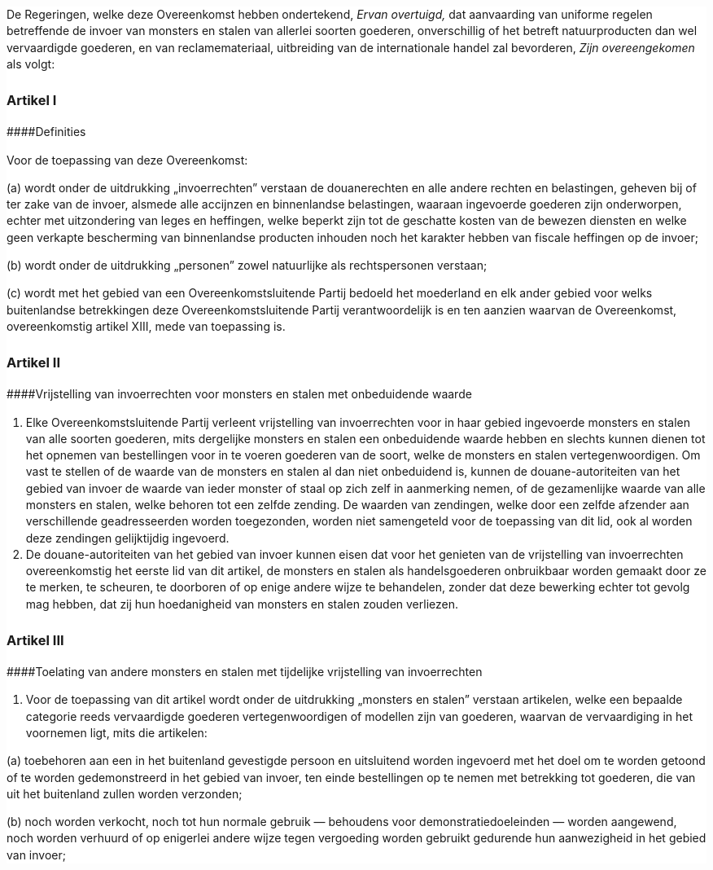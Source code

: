 De Regeringen, welke deze Overeenkomst hebben ondertekend, *Ervan overtuigd,* dat aanvaarding van uniforme regelen betreffende de invoer van monsters en stalen van allerlei soorten goederen, onverschillig of het betreft natuurproducten dan wel vervaardigde goederen, en van reclamemateriaal, uitbreiding van de internationale handel zal bevorderen,   *Zijn overeengekomen* als volgt:    

### Artikel  I  

####Definities

Voor de toepassing van deze Overeenkomst: 

(a) wordt onder de uitdrukking „invoerrechten” verstaan de douanerechten en alle andere rechten en belastingen, geheven bij of ter zake van de invoer, alsmede alle accijnzen en binnenlandse belastingen, waaraan ingevoerde goederen zijn onderworpen, echter met uitzondering van leges en heffingen, welke beperkt zijn tot de geschatte kosten van de bewezen diensten en welke geen verkapte bescherming van binnenlandse producten inhouden noch het karakter hebben van fiscale heffingen op de invoer;  

(b) wordt onder de uitdrukking „personen” zowel natuurlijke als rechtspersonen verstaan;  

(c) wordt met het gebied van een Overeenkomstsluitende Partij bedoeld het moederland en elk ander gebied voor welks buitenlandse betrekkingen deze Overeenkomstsluitende Partij verantwoordelijk is en ten aanzien waarvan de Overeenkomst, overeenkomstig artikel XIII, mede van toepassing is.    

### Artikel  II  

####Vrijstelling van invoerrechten voor monsters en stalen met onbeduidende waarde

1.  Elke Overeenkomstsluitende Partij verleent vrijstelling van invoerrechten voor in haar gebied ingevoerde monsters en stalen van alle soorten goederen, mits dergelijke monsters en stalen een onbeduidende waarde hebben en slechts kunnen dienen tot het opnemen van bestellingen voor in te voeren goederen van de soort, welke de monsters en stalen vertegenwoordigen. Om vast te stellen of de waarde van de monsters en stalen al dan niet onbeduidend is, kunnen de douane-autoriteiten van het gebied van invoer de waarde van ieder monster of staal op zich zelf in aanmerking nemen, of de gezamenlijke waarde van alle monsters en stalen, welke behoren tot een zelfde zending. De waarden van zendingen, welke door een zelfde afzender aan verschillende geadresseerden worden toegezonden, worden niet samengeteld voor de toepassing van dit lid, ook al worden deze zendingen gelijktijdig ingevoerd.   
2.  De douane-autoriteiten van het gebied van invoer kunnen eisen dat voor het genieten van de vrijstelling van invoerrechten overeenkomstig het eerste lid van dit artikel, de monsters en stalen als handelsgoederen onbruikbaar worden gemaakt door ze te merken, te scheuren, te doorboren of op enige andere wijze te behandelen, zonder dat deze bewerking echter tot gevolg mag hebben, dat zij hun hoedanigheid van monsters en stalen zouden verliezen.   

### Artikel  III  

####Toelating van andere monsters en stalen met tijdelijke vrijstelling van invoerrechten

1.  Voor de toepassing van dit artikel wordt onder de uitdrukking „monsters en stalen” verstaan artikelen, welke een bepaalde categorie reeds vervaardigde goederen vertegenwoordigen of modellen zijn van goederen, waarvan de vervaardiging in het voornemen ligt, mits die artikelen: 

(a) toebehoren aan een in het buitenland gevestigde persoon en uitsluitend worden ingevoerd met het doel om te worden getoond of te worden gedemonstreerd in het gebied van invoer, ten einde bestellingen op te nemen met betrekking tot goederen, die van uit het buitenland zullen worden verzonden;  

(b) noch worden verkocht, noch tot hun normale gebruik — behoudens voor demonstratiedoeleinden — worden aangewend, noch worden verhuurd of op enigerlei andere wijze tegen vergoeding worden gebruikt gedurende hun aanwezigheid in het gebied van invoer;  

